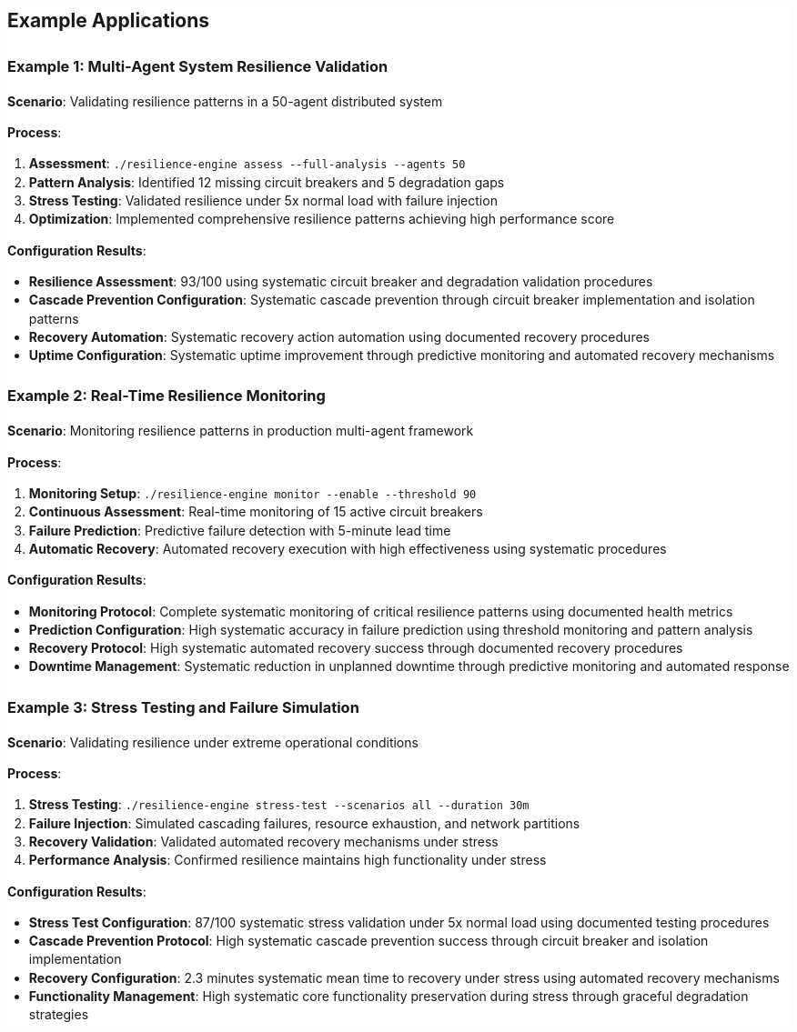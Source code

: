 ## Example Applications

### Example 1: Multi-Agent System Resilience Validation
**Scenario**: Validating resilience patterns in a 50-agent distributed system

**Process**:
1. **Assessment**: `./resilience-engine assess --full-analysis --agents 50`
2. **Pattern Analysis**: Identified 12 missing circuit breakers and 5 degradation gaps
3. **Stress Testing**: Validated resilience under 5x normal load with failure injection
4. **Optimization**: Implemented comprehensive resilience patterns achieving high performance score

**Configuration Results**:
- **Resilience Assessment**: 93/100 using systematic circuit breaker and degradation validation procedures
- **Cascade Prevention Configuration**: Systematic cascade prevention through circuit breaker implementation and isolation patterns
- **Recovery Automation**: Systematic recovery action automation using documented recovery procedures
- **Uptime Configuration**: Systematic uptime improvement through predictive monitoring and automated recovery mechanisms

### Example 2: Real-Time Resilience Monitoring
**Scenario**: Monitoring resilience patterns in production multi-agent framework

**Process**:
1. **Monitoring Setup**: `./resilience-engine monitor --enable --threshold 90`
2. **Continuous Assessment**: Real-time monitoring of 15 active circuit breakers
3. **Failure Prediction**: Predictive failure detection with 5-minute lead time
4. **Automatic Recovery**: Automated recovery execution with high effectiveness using systematic procedures

**Configuration Results**:
- **Monitoring Protocol**: Complete systematic monitoring of critical resilience patterns using documented health metrics
- **Prediction Configuration**: High systematic accuracy in failure prediction using threshold monitoring and pattern analysis
- **Recovery Protocol**: High systematic automated recovery success through documented recovery procedures
- **Downtime Management**: Systematic reduction in unplanned downtime through predictive monitoring and automated response

### Example 3: Stress Testing and Failure Simulation
**Scenario**: Validating resilience under extreme operational conditions

**Process**:
1. **Stress Testing**: `./resilience-engine stress-test --scenarios all --duration 30m`
2. **Failure Injection**: Simulated cascading failures, resource exhaustion, and network partitions
3. **Recovery Validation**: Validated automated recovery mechanisms under stress
4. **Performance Analysis**: Confirmed resilience maintains high functionality under stress

**Configuration Results**:
- **Stress Test Configuration**: 87/100 systematic stress validation under 5x normal load using documented testing procedures
- **Cascade Prevention Protocol**: High systematic cascade prevention success through circuit breaker and isolation implementation
- **Recovery Configuration**: 2.3 minutes systematic mean time to recovery under stress using automated recovery mechanisms
- **Functionality Management**: High systematic core functionality preservation during stress through graceful degradation strategies
